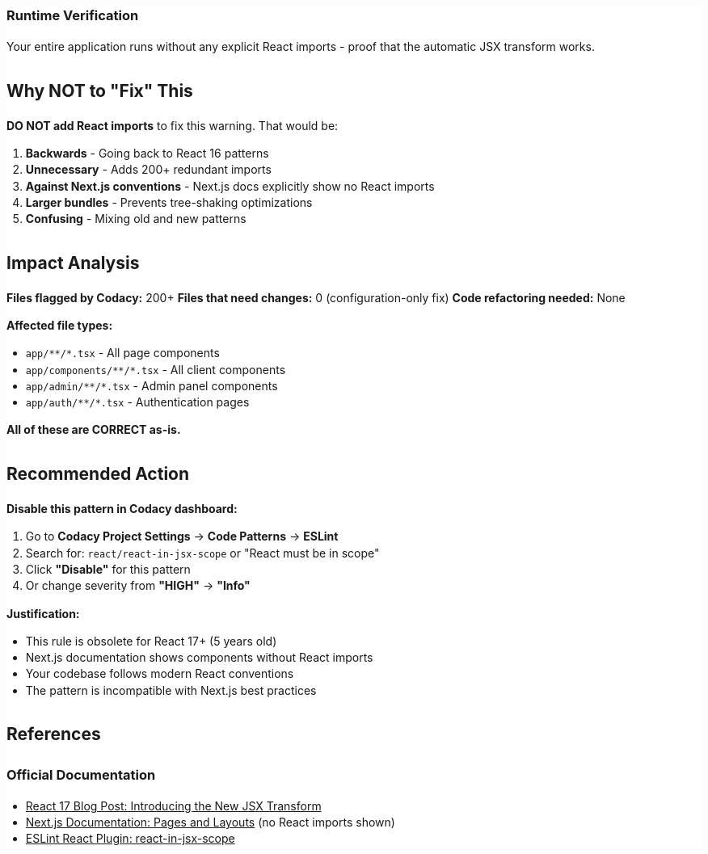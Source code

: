 ### Runtime Verification

Your entire application runs without any explicit React imports - proof that the automatic JSX transform works.

## Why NOT to "Fix" This

**DO NOT add React imports** to fix this warning. That would be:

1. **Backwards** - Going back to React 16 patterns
2. **Unnecessary** - Adds 200+ redundant imports
3. **Against Next.js conventions** - Next.js docs explicitly show no React imports
4. **Larger bundles** - Prevents tree-shaking optimizations
5. **Confusing** - Mixing old and new patterns

## Impact Analysis

**Files flagged by Codacy:** 200+
**Files that need changes:** 0 (configuration-only fix)
**Code refactoring needed:** None

**Affected file types:**

- `app/**/*.tsx` - All page components
- `app/components/**/*.tsx` - All client components
- `app/admin/**/*.tsx` - Admin panel components
- `app/auth/**/*.tsx` - Authentication pages

**All of these are CORRECT as-is.**

## Recommended Action

**Disable this pattern in Codacy dashboard:**

1. Go to **Codacy Project Settings** → **Code Patterns** → **ESLint**
2. Search for: `react/react-in-jsx-scope` or "React must be in scope"
3. Click **"Disable"** for this pattern
4. Or change severity from **"HIGH"** → **"Info"**

**Justification:**

- This rule is obsolete for React 17+ (5 years old)
- Next.js documentation shows components without React imports
- Your codebase follows modern React conventions
- The pattern is incompatible with Next.js best practices

## References

### Official Documentation

- [React 17 Blog Post: Introducing the New JSX Transform](https://react.dev/blog/2020/09/22/introducing-the-new-jsx-transform)
- [Next.js Documentation: Pages and Layouts](https://nextjs.org/docs/app/building-your-application/routing/pages-and-layouts) (no React imports shown)
- [ESLint React Plugin: react-in-jsx-scope](https://github.com/jsx-eslint/eslint-plugin-react/blob/master/docs/rules/react-in-jsx-scope.md)
